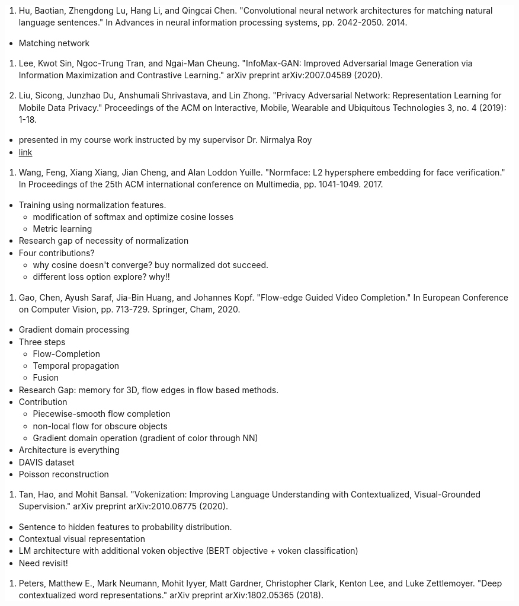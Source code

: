 1. Hu, Baotian, Zhengdong Lu, Hang Li, and Qingcai Chen. "Convolutional neural network architectures for matching natural language sentences." In Advances in neural information processing systems, pp. 2042-2050. 2014.
  - Matching network

1. Lee, Kwot Sin, Ngoc-Trung Tran, and Ngai-Man Cheung. "InfoMax-GAN: Improved Adversarial Image Generation via Information Maximization and Contrastive Learning." arXiv preprint arXiv:2007.04589 (2020).

1. Liu, Sicong, Junzhao Du, Anshumali Shrivastava, and Lin Zhong. "Privacy Adversarial Network: Representation Learning for Mobile Data Privacy." Proceedings of the ACM on Interactive, Mobile, Wearable and Ubiquitous Technologies 3, no. 4 (2019): 1-18.
  - presented in my course work instructed by my supervisor Dr. Nirmalya Roy
  - [link](https://docs.google.com/presentation/d/1OF7Y6yoIAuLVQ_OtV5kdCEXzCp3MRAzusg1o8k6kTvo/edit?usp=sharing)

1. Wang, Feng, Xiang Xiang, Jian Cheng, and Alan Loddon Yuille. "Normface: L2 hypersphere embedding for face verification." In Proceedings of the 25th ACM international conference on Multimedia, pp. 1041-1049. 2017.
  - Training using normalization features.
    - modification of softmax and optimize cosine losses
    - Metric learning
  - Research gap of necessity of normalization
  - Four contributions?
    - why cosine doesn't converge? buy normalized dot succeed.
    - different loss option explore? why!!

1. Gao, Chen, Ayush Saraf, Jia-Bin Huang, and Johannes Kopf. "Flow-edge Guided Video Completion." In European Conference on Computer Vision, pp. 713-729. Springer, Cham, 2020.
  - Gradient domain processing
  - Three steps
    - Flow-Completion
    - Temporal propagation
    - Fusion
  - Research Gap: memory for 3D, flow edges in flow based methods.
  - Contribution
    - Piecewise-smooth flow completion
    - non-local flow for obscure objects
    - Gradient domain operation (gradient of color through NN)
  - Architecture is everything
  - DAVIS dataset
  - Poisson reconstruction

1. Tan, Hao, and Mohit Bansal. "Vokenization: Improving Language Understanding with Contextualized, Visual-Grounded Supervision." arXiv preprint arXiv:2010.06775 (2020).
  - Sentence to hidden features to probability distribution.  
  - Contextual visual representation
  - LM architecture with additional voken objective (BERT objective + voken classification)
  - Need revisit!

1. Peters, Matthew E., Mark Neumann, Mohit Iyyer, Matt Gardner, Christopher Clark, Kenton Lee, and Luke Zettlemoyer. "Deep contextualized word representations." arXiv preprint arXiv:1802.05365 (2018).

